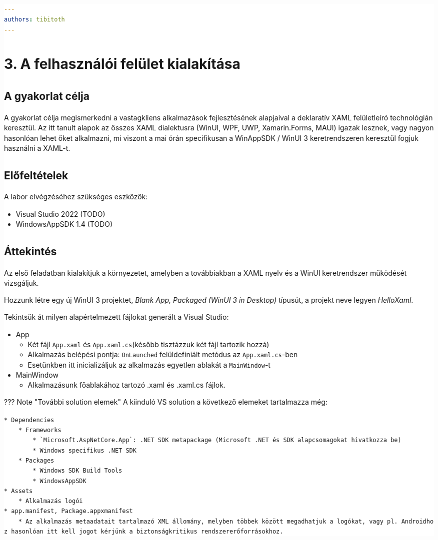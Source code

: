 ```yaml
---
authors: tibitoth
---
```

# 3. A felhasználói felület kialakítása

## A gyakorlat célja

A gyakorlat célja megismerkedni a vastagkliens alkalmazások fejlesztésének alapjaival a deklaratív XAML felületleíró technológián keresztül. Az itt tanult alapok az összes XAML dialektusra (WinUI, WPF, UWP, Xamarin.Forms, MAUI) igazak lesznek, vagy nagyon hasonlóan lehet őket alkalmazni, mi viszont a mai órán specifikusan a WinAppSDK / WinUI 3 keretrendszeren keresztül fogjuk használni a XAML-t.

## Előfeltételek

A labor elvégzéséhez szükséges eszközök:

* Visual Studio 2022 (TODO)
* WindowsAppSDK 1.4 (TODO)

## Áttekintés

Az első feladatban kialakítjuk a környezetet, amelyben a továbbiakban a XAML nyelv és a WinUI keretrendszer működését vizsgáljuk.

Hozzunk létre egy új WinUI 3 projektet, _Blank App, Packaged (WinUI 3 in Desktop)_ típusút, a projekt neve legyen _HelloXaml_.

Tekintsük át milyen alapértelmezett fájlokat generált a Visual Studio:

* App
    * Két fájl `App.xaml` és `App.xaml.cs`(később tisztázzuk két fájl tartozik hozzá)
    * Alkalmazás belépési pontja: `OnLaunched` felüldefiniált metódus az `App.xaml.cs`-ben
    * Esetünkben itt inicializáljuk az alkalmazás egyetlen ablakát a `MainWindow`-t
* MainWindow
    * Alkalmazásunk főablakához tartozó .xaml és .xaml.cs fájlok.

??? Note "További solution elemek"
    A kiinduló VS solution a következő elemeket tartalmazza még:

    * Dependencies
        * Frameworks
            * `Microsoft.AspNetCore.App`: .NET SDK metapackage (Microsoft .NET és SDK alapcsomagokat hivatkozza be)
            * Windows specifikus .NET SDK
        * Packages
            * Windows SDK Build Tools
            * WindowsAppSDK
    * Assets
        * Alkalmazás logói
    * app.manifest, Package.appxmanifest
        * Az alkalmazás metaadatait tartalmazó XML állomány, melyben többek között megadhatjuk a logókat, vagy pl. Androidhoz hasonlóan itt kell jogot kérjünk a biztonságkritikus rendszererőforrásokhoz.
